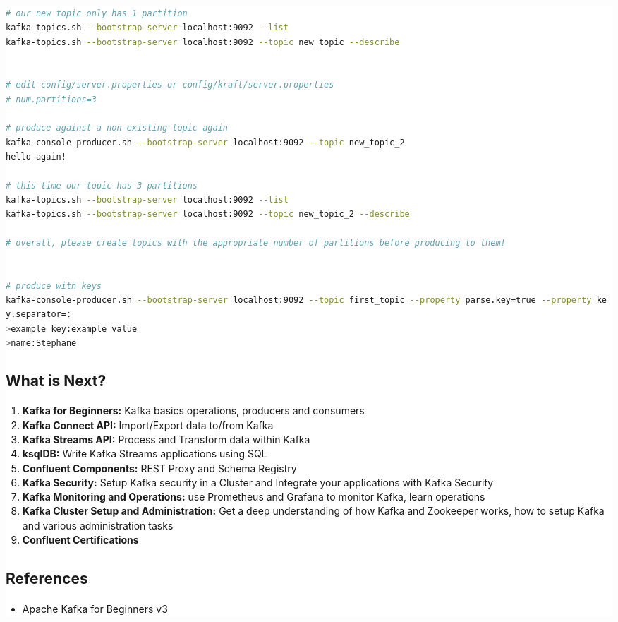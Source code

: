 ```sh
# our new topic only has 1 partition
kafka-topics.sh --bootstrap-server localhost:9092 --list
kafka-topics.sh --bootstrap-server localhost:9092 --topic new_topic --describe


# edit config/server.properties or config/kraft/server.properties
# num.partitions=3

# produce against a non existing topic again
kafka-console-producer.sh --bootstrap-server localhost:9092 --topic new_topic_2
hello again!

# this time our topic has 3 partitions
kafka-topics.sh --bootstrap-server localhost:9092 --list
kafka-topics.sh --bootstrap-server localhost:9092 --topic new_topic_2 --describe

# overall, please create topics with the appropriate number of partitions before producing to them!


# produce with keys
kafka-console-producer.sh --bootstrap-server localhost:9092 --topic first_topic --property parse.key=true --property key.separator=:
>example key:example value
>name:Stephane
```

## What is Next?

1. **Kafka for Beginners:** Kafka basics operations, producers and consumers
2. **Kafka Connect API:** Import/Export data to/from Kafka
3. **Kafka Streams API:** Process and Transform data within Kafka
4. **ksqlDB:** Write Kafka Streams applications using SQL
5. **Confluent Components:** REST Proxy and Schema Registry
6. **Kafka Security:** Setup Kafka security in a Cluster and Integrate your applications with Kafka Security
7. **Kafka Monitoring and Operations:** use Prometheus and Grafana to monitor Kafka, learn operations
8. **Kafka Cluster Setup and Administration:** Get a deep understanding of how Kafka and Zookeeper works, how to setup Kafka and various administration tasks
10. **Confluent Certifications**

## References

- [Apache Kafka for Beginners v3](https://www.udemy.com/course/apache-kafka)
